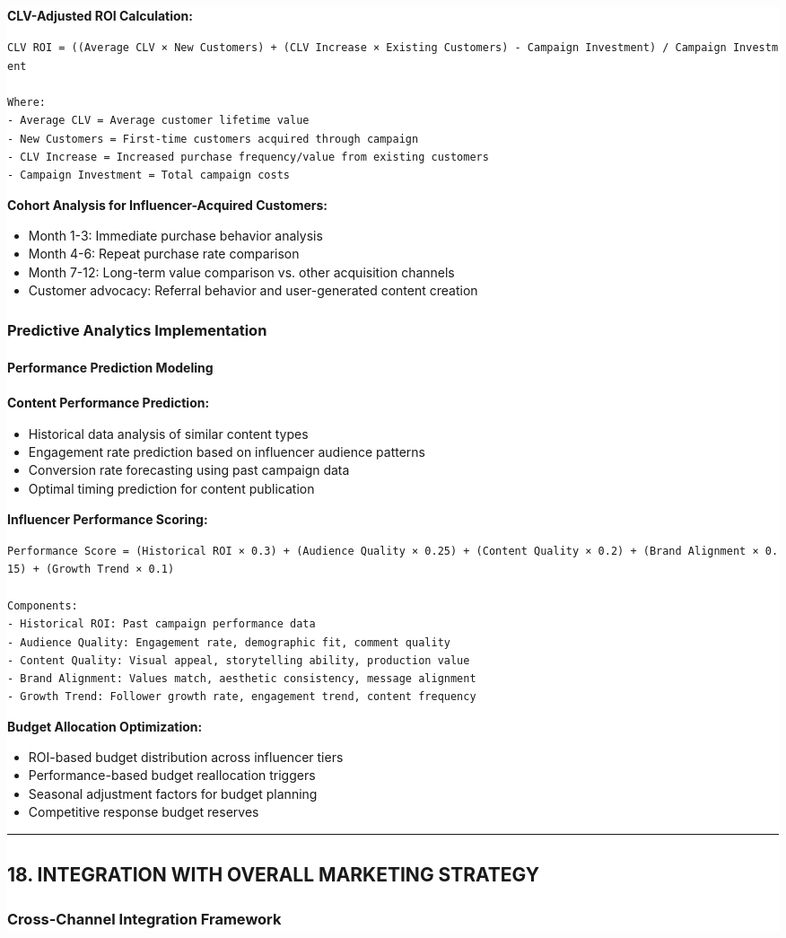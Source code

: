 **CLV-Adjusted ROI Calculation:**
```
CLV ROI = ((Average CLV × New Customers) + (CLV Increase × Existing Customers) - Campaign Investment) / Campaign Investment

Where:
- Average CLV = Average customer lifetime value
- New Customers = First-time customers acquired through campaign
- CLV Increase = Increased purchase frequency/value from existing customers
- Campaign Investment = Total campaign costs
```

**Cohort Analysis for Influencer-Acquired Customers:**
- Month 1-3: Immediate purchase behavior analysis
- Month 4-6: Repeat purchase rate comparison
- Month 7-12: Long-term value comparison vs. other acquisition channels
- Customer advocacy: Referral behavior and user-generated content creation

### Predictive Analytics Implementation

#### Performance Prediction Modeling

**Content Performance Prediction:**
- Historical data analysis of similar content types
- Engagement rate prediction based on influencer audience patterns
- Conversion rate forecasting using past campaign data
- Optimal timing prediction for content publication

**Influencer Performance Scoring:**
```
Performance Score = (Historical ROI × 0.3) + (Audience Quality × 0.25) + (Content Quality × 0.2) + (Brand Alignment × 0.15) + (Growth Trend × 0.1)

Components:
- Historical ROI: Past campaign performance data
- Audience Quality: Engagement rate, demographic fit, comment quality
- Content Quality: Visual appeal, storytelling ability, production value
- Brand Alignment: Values match, aesthetic consistency, message alignment
- Growth Trend: Follower growth rate, engagement trend, content frequency
```

**Budget Allocation Optimization:**
- ROI-based budget distribution across influencer tiers
- Performance-based budget reallocation triggers
- Seasonal adjustment factors for budget planning
- Competitive response budget reserves

---

## 18. INTEGRATION WITH OVERALL MARKETING STRATEGY

### Cross-Channel Integration Framework
